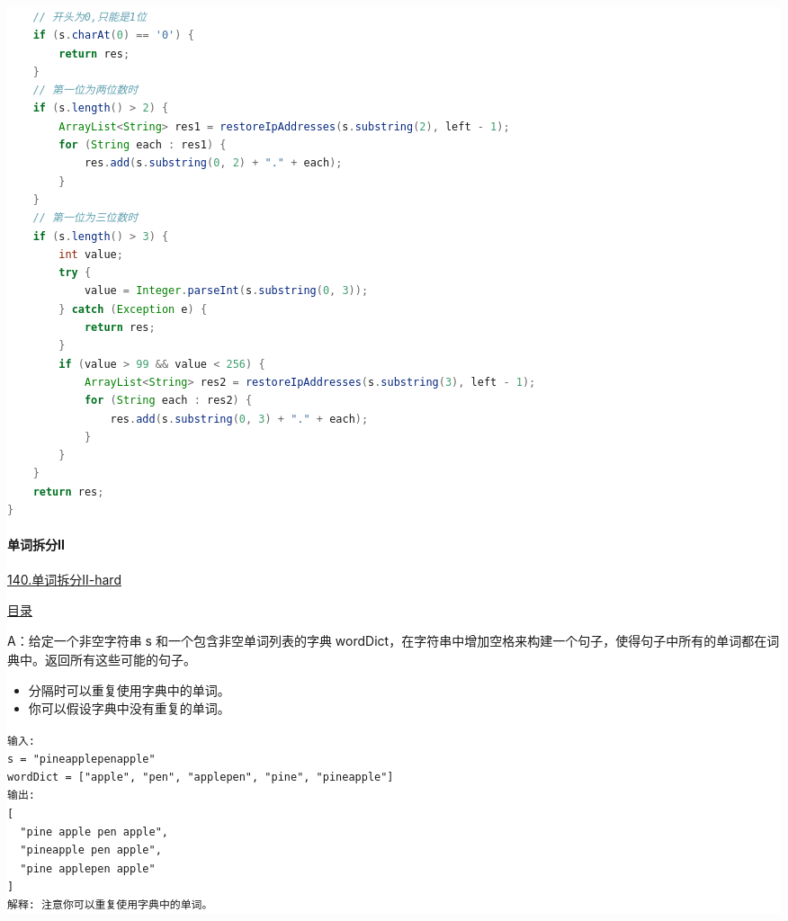 ```java
    // 开头为0,只能是1位
    if (s.charAt(0) == '0') {
        return res;
    }
    // 第一位为两位数时
    if (s.length() > 2) {
        ArrayList<String> res1 = restoreIpAddresses(s.substring(2), left - 1);
        for (String each : res1) {
            res.add(s.substring(0, 2) + "." + each);
        }
    }
    // 第一位为三位数时
    if (s.length() > 3) {
        int value;
        try {
            value = Integer.parseInt(s.substring(0, 3));
        } catch (Exception e) {
            return res;
        }
        if (value > 99 && value < 256) {
            ArrayList<String> res2 = restoreIpAddresses(s.substring(3), left - 1);
            for (String each : res2) {
                res.add(s.substring(0, 3) + "." + each);
            }
        }
    }
    return res;
}
```



#### 单词拆分II

[140.单词拆分II-hard](https://leetcode-cn.com/problems/word-break-ii/)

[目录](#目录)

A：给定一个非空字符串 s 和一个包含非空单词列表的字典 wordDict，在字符串中增加空格来构建一个句子，使得句子中所有的单词都在词典中。返回所有这些可能的句子。

- 分隔时可以重复使用字典中的单词。
- 你可以假设字典中没有重复的单词。

```
输入:
s = "pineapplepenapple"
wordDict = ["apple", "pen", "applepen", "pine", "pineapple"]
输出:
[
  "pine apple pen apple",
  "pineapple pen apple",
  "pine applepen apple"
]
解释: 注意你可以重复使用字典中的单词。
```
